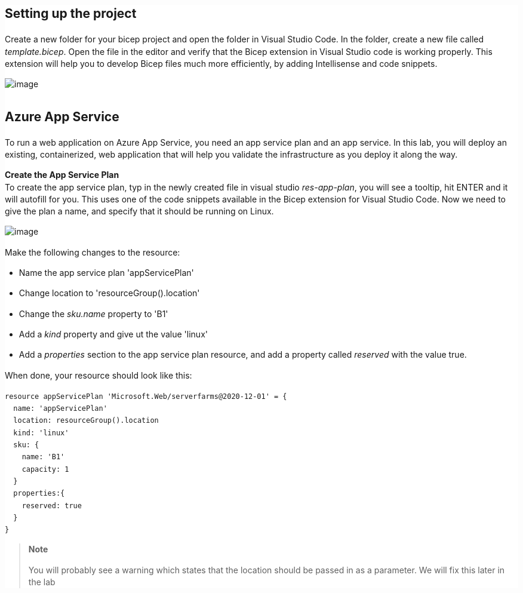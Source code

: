 
## Setting up the project
Create a new folder for your bicep project and open the folder in Visual Studio Code. In the folder, create a new file called _template.bicep_. Open the file in the editor and verify that the Bicep extension in Visual Studio code is working properly. This extension will help you to develop Bicep files much more efficiently, by adding Intellisense and code snippets.

![image](https://user-images.githubusercontent.com/847244/135446853-2ed95f3c-cdb3-4283-831d-8b2aed3f45aa.png)

## Azure App Service
To run a web application on Azure App Service, you need an app service plan and an app service. In this lab, you will deploy an existing, containerized, web application that will help you validate the infrastructure as you deploy it along the way.

**Create the App Service Plan**  
To create the app service plan, typ in the newly created file in visual studio *res-app-plan*, you will see a tooltip, hit ENTER and it will autofill for you. This uses one of the code snippets available in the Bicep extension for Visual Studio Code. Now we need to give the plan a name, and specify that it should be running on Linux.

![image](https://user-images.githubusercontent.com/847244/136973195-60581077-e20f-4c83-8054-059bf1a0c600.png)

Make the following changes to the resource:

* Name the app service plan 'appServicePlan'

* Change location to 'resourceGroup().location'

* Change the *sku.name* property to 'B1'

* Add a *kind* property and give ut the value 'linux'

* Add a *properties* section to the app service plan resource, and add a property called *reserved* with the value true.

When done, your resource should look like this:
```bicep
resource appServicePlan 'Microsoft.Web/serverfarms@2020-12-01' = {
  name: 'appServicePlan'
  location: resourceGroup().location
  kind: 'linux'
  sku: {
    name: 'B1'
    capacity: 1
  }
  properties:{
    reserved: true
  }
}
```

> **Note**
> 
> You will probably see a warning which states that the location should be passed in as a parameter. We will fix this later in the lab
